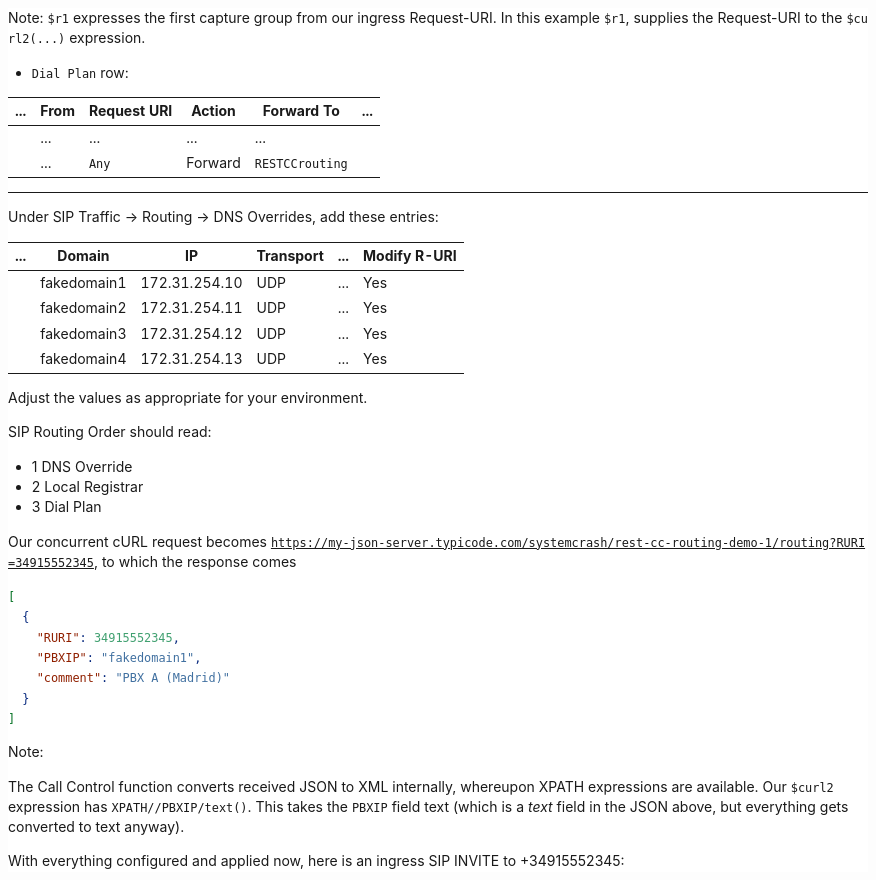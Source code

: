 
Note: `$r1` expresses the first capture group from our ingress Request-URI. In this example `$r1`, supplies the Request-URI to the `$curl2(...)` expression.

* `Dial Plan` row: 

| ... | From | Request URI | Action | Forward To | ... |
|-----|------|-----|--------|-----|---|
|     | ...  | ... | ... | ... |
|     | ...  | `Any` | Forward | `RESTCCrouting` |


---

Under SIP Traffic -> Routing -> DNS Overrides, add these entries:


| ... | Domain      | IP            | Transport | ... | Modify R-URI |
|-----|-------------|---------------|-----------|-----|--------------|
|     | fakedomain1 | 172.31.254.10 | UDP       | ... | Yes |
|     | fakedomain2 | 172.31.254.11 | UDP       | ... | Yes |
|     | fakedomain3 | 172.31.254.12 | UDP       | ... | Yes |
|     | fakedomain4 | 172.31.254.13 | UDP       | ... | Yes |

Adjust the values as appropriate for your environment.

SIP Routing Order should read:

* 1 DNS Override
* 2 Local Registrar
* 3 Dial Plan


Our concurrent cURL request becomes [`https://my-json-server.typicode.com/systemcrash/rest-cc-routing-demo-1/routing?RURI=34915552345`]( https://my-json-server.typicode.com/systemcrash/rest-cc-routing-demo-1/routing?RURI=34915552345 ), to which the response comes 
```json
[
  {
    "RURI": 34915552345,
    "PBXIP": "fakedomain1",
    "comment": "PBX A (Madrid)"
  }
]
```


Note: 

The Call Control function converts received JSON to XML internally, whereupon XPATH expressions are available. Our `$curl2` expression has `XPATH//PBXIP/text()`. This takes the `PBXIP` field text (which is a *text* field in the JSON above, but everything gets converted to text anyway). 


With everything configured and applied now, here is an ingress SIP INVITE to +34915552345:

